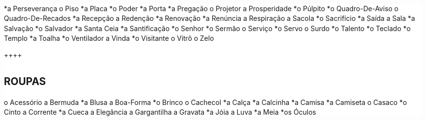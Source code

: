 *a Perseverança
o Piso
*a Placa
*o Poder
*a Porta
*a Pregação
o Projetor
a Prosperidade
*o Púlpito
*o Quadro-De-Aviso
o Quadro-De-Recados
*a Recepção
a Redenção
*a Renovação
*a Renúncia
a Respiração
a Sacola
*o Sacrifício
*a Saída
a Sala
*a Salvação
*o Salvador
*a Santa Ceia
*a Santificação
*o Senhor
*o Sermão
o Serviço
*o Servo
o Surdo
*o Talento
*o Teclado
*o Templo
*a Toalha
*o Ventilador
a Vinda
*o Visitante
o Vitrô
o Zelo

++++

## ROUPAS

o Acessório
a Bermuda
*a Blusa
a Boa-Forma
*o Brinco
o Cachecol
*a Calça
*a Calcinha
*a Camisa
*a Camiseta
o Casaco
*o Cinto
a Corrente
*a Cueca
a Elegância
a Gargantilha
a Gravata
*a Jóia
a Luva
*a Meia
*os Óculos